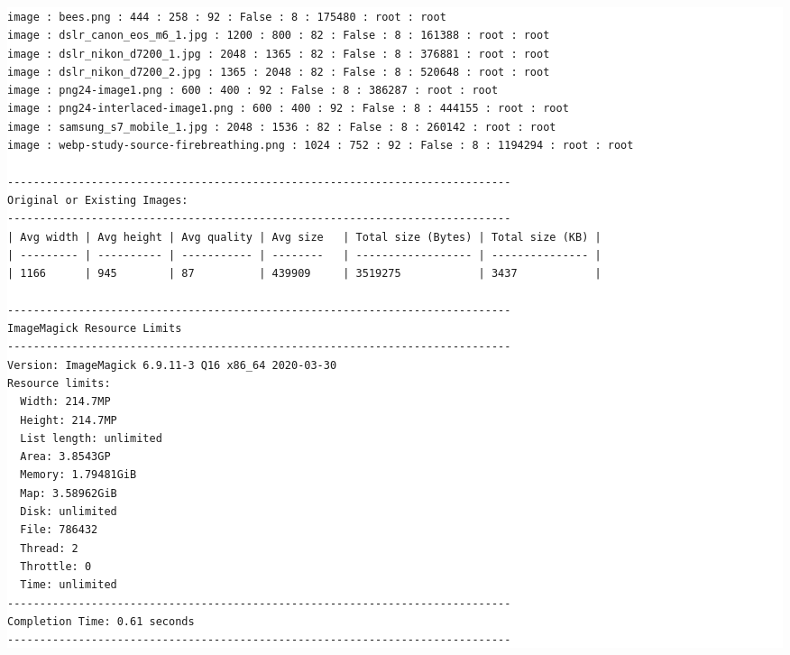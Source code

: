 ```
image : bees.png : 444 : 258 : 92 : False : 8 : 175480 : root : root
image : dslr_canon_eos_m6_1.jpg : 1200 : 800 : 82 : False : 8 : 161388 : root : root
image : dslr_nikon_d7200_1.jpg : 2048 : 1365 : 82 : False : 8 : 376881 : root : root
image : dslr_nikon_d7200_2.jpg : 1365 : 2048 : 82 : False : 8 : 520648 : root : root
image : png24-image1.png : 600 : 400 : 92 : False : 8 : 386287 : root : root
image : png24-interlaced-image1.png : 600 : 400 : 92 : False : 8 : 444155 : root : root
image : samsung_s7_mobile_1.jpg : 2048 : 1536 : 82 : False : 8 : 260142 : root : root
image : webp-study-source-firebreathing.png : 1024 : 752 : 92 : False : 8 : 1194294 : root : root

------------------------------------------------------------------------------
Original or Existing Images:
------------------------------------------------------------------------------
| Avg width | Avg height | Avg quality | Avg size   | Total size (Bytes) | Total size (KB) |
| --------- | ---------- | ----------- | --------   | ------------------ | --------------- |
| 1166      | 945        | 87          | 439909     | 3519275            | 3437            |

------------------------------------------------------------------------------
ImageMagick Resource Limits
------------------------------------------------------------------------------
Version: ImageMagick 6.9.11-3 Q16 x86_64 2020-03-30
Resource limits:
  Width: 214.7MP
  Height: 214.7MP
  List length: unlimited
  Area: 3.8543GP
  Memory: 1.79481GiB
  Map: 3.58962GiB
  Disk: unlimited
  File: 786432
  Thread: 2
  Throttle: 0
  Time: unlimited
------------------------------------------------------------------------------
Completion Time: 0.61 seconds
------------------------------------------------------------------------------
````
